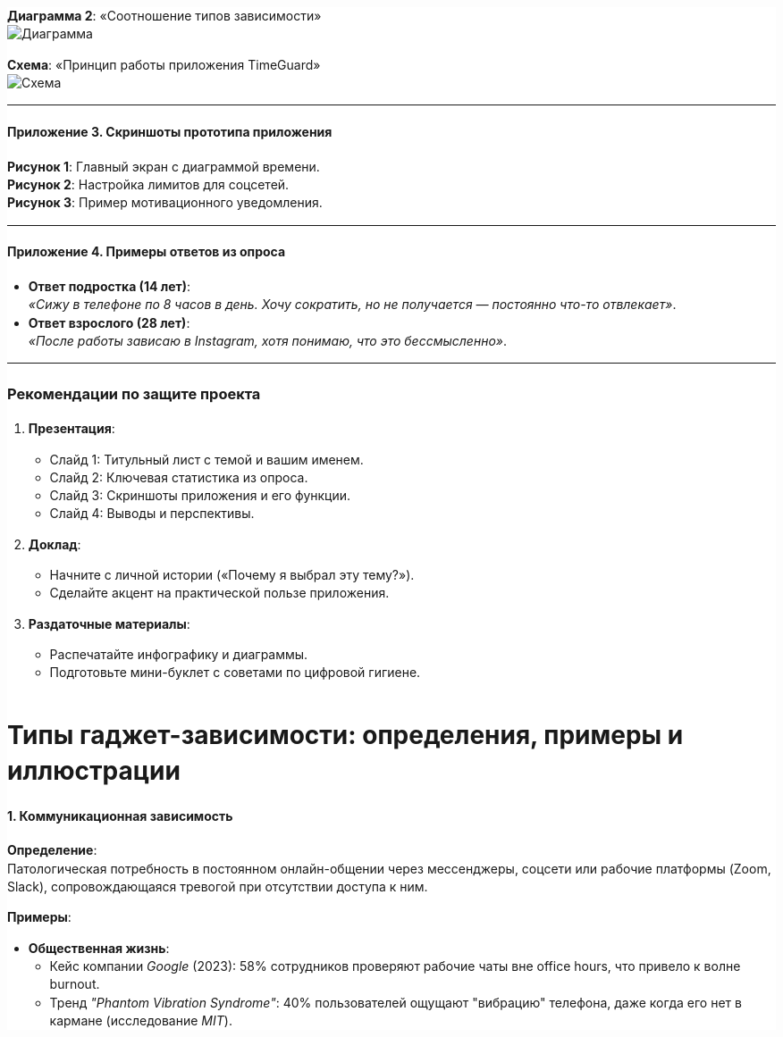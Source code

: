 **Диаграмма 2**: «Соотношение типов зависимости»  
![Диаграмма](https://i.imgur.com/xyz456.png)  

**Схема**: «Принцип работы приложения TimeGuard»  
![Схема](https://i.imgur.com/def789.png)  

---

#### **Приложение 3. Скриншоты прототипа приложения**  
**Рисунок 1**: Главный экран с диаграммой времени.  
**Рисунок 2**: Настройка лимитов для соцсетей.  
**Рисунок 3**: Пример мотивационного уведомления.  

---

#### **Приложение 4. Примеры ответов из опроса**  
- **Ответ подростка (14 лет)**:  
  *«Сижу в телефоне по 8 часов в день. Хочу сократить, но не получается — постоянно что-то отвлекает»*.  
- **Ответ взрослого (28 лет)**:  
  *«После работы зависаю в Instagram, хотя понимаю, что это бессмысленно»*.  

---

### **Рекомендации по защите проекта**  
1. **Презентация**:  
   - Слайд 1: Титульный лист с темой и вашим именем.  
   - Слайд 2: Ключевая статистика из опроса.  
   - Слайд 3: Скриншоты приложения и его функции.  
   - Слайд 4: Выводы и перспективы.  

2. **Доклад**:  
   - Начните с личной истории («Почему я выбрал эту тему?»).  
   - Сделайте акцент на практической пользе приложения.  

3. **Раздаточные материалы**:  
   - Распечатайте инфографику и диаграммы.  
   - Подготовьте мини-буклет с советами по цифровой гигиене.  






# **Типы гаджет-зависимости: определения, примеры и иллюстрации**

#### **1. Коммуникационная зависимость**  
**Определение**:  
Патологическая потребность в постоянном онлайн-общении через мессенджеры, соцсети или рабочие платформы (Zoom, Slack), сопровождающаяся тревогой при отсутствии доступа к ним.  

**Примеры**:  
- **Общественная жизнь**:  
  - Кейс компании *Google* (2023): 58% сотрудников проверяют рабочие чаты вне office hours, что привело к волне burnout.  
  - Тренд *"Phantom Vibration Syndrome"*: 40% пользователей ощущают "вибрацию" телефона, даже когда его нет в кармане (исследование *MIT*).  
